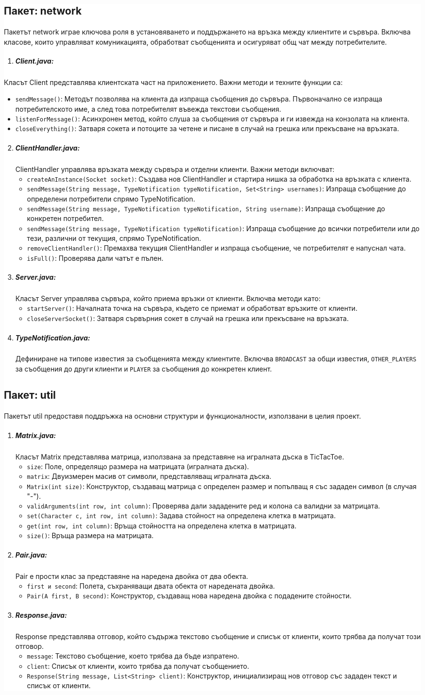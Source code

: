 
## Пакет: network
Пакетът network играе ключова роля в установяването и поддържането на връзка 
между клиентите и сървъра. Включва класове, които управляват комуникацията, 
обработват съобщенията и осигуряват общ чат между потребителите.

1. ##### Client.java:
  Класът Client представлява клиентската част на приложението. Важни методи и техните функции са:
  - `sendMessage()`: Методът позволява на клиента да изпраща съобщения до сървъра. Първоначално се изпраща потребителското име, 
     а след това потребителят въвежда текстови съобщения.
  - `listenForMessage()`: Асинхронен метод, който слуша за съобщения от сървъра и ги извежда на конзолата на клиента.
  - `closeEverything()`: Затваря сокета и потоците за четене и писане в случай на грешка или прекъсване на връзката.
2. ##### ClientHandler.java:
   ClientHandler управлява връзката между сървъра и отделни клиенти. Важни методи включват:
   - `createAnInstance(Socket socket)`: Създава нов ClientHandler и стартира нишка за обработка на връзката с клиента.
   - `sendMessage(String message, TypeNotification typeNotification, Set<String> usernames)`: Изпраща съобщение до определени потребители спрямо TypeNotification.
   - `sendMessage(String message, TypeNotification typeNotification, String username)`: Изпраща съобщение до конкретен потребител.
   - `sendMessage(String message, TypeNotification typeNotification)`: Изпраща съобщение до всички потребители или до тези, различни от текущия, спрямо TypeNotification.
   - `removeClientHandler()`: Премахва текущия ClientHandler и изпраща съобщение, че потребителят е напуснал чата.
   - `isFull()`: Проверява дали чатът е пълен.
3. ##### Server.java:
   Класът Server управлява сървъра, който приема връзки от клиенти. Включва методи като:
   - `startServer()`: Началната точка на сървъра, където се приемат и обработват връзките от клиенти.
   - `closeServerSocket()`: Затваря сървърния сокет в случай на грешка или прекъсване на връзката.
4. ##### TypeNotification.java:
   Дефиниране на типове известия за съобщенията между клиентите. 
   Включва `BROADCAST` за общи известия, `OTHER_PLAYERS` за съобщения до други клиенти и `PLAYER` 
   за съобщения до конкретен клиент.

## Пакет: util
Пакетът util предоставя поддръжка на основни структури и функционалности, използвани в целия проект.

1. ##### Matrix.java:
   Класът Matrix представлява матрица, използвана за представяне на игралната дъска в TicTacToe.
   - `size`: Поле, определящо размера на матрицата (игралната дъска).
   - `matrix`: Двуизмерен масив от символи, представляващ игралната дъска.
   - `Matrix(int size)`: Конструктор, създаващ матрица с определен размер и попълващ я със зададен символ (в случая "-").
   - `validArguments(int row, int column)`: Проверява дали зададените ред и колона са валидни за матрицата.
   - `set(Character c, int row, int column)`: Задава стойност на определена клетка в матрицата.
   - `get(int row, int column)`: Връща стойността на определена клетка в матрицата.
   - `size()`: Връща размера на матрицата.
2. ##### Pair.java:
   Pair е прости клас за представяне на наредена двойка от два обекта.
   - `first и second`: Полета, съхраняващи двата обекта от наредената двойка.
   - `Pair(A first, B second)`: Конструктор, създаващ нова наредена двойка с подадените стойности.
3. ##### Response.java:
   Response представлява отговор, който съдържа текстово съобщение и списък от клиенти, които трябва да получат този отговор.
   - `message`: Текстово съобщение, което трябва да бъде изпратено.
   - `client`: Списък от клиенти, които трябва да получат съобщението.
   - `Response(String message, List<String> client)`: Конструктор, инициализиращ нов отговор със зададен текст и списък от клиенти.
